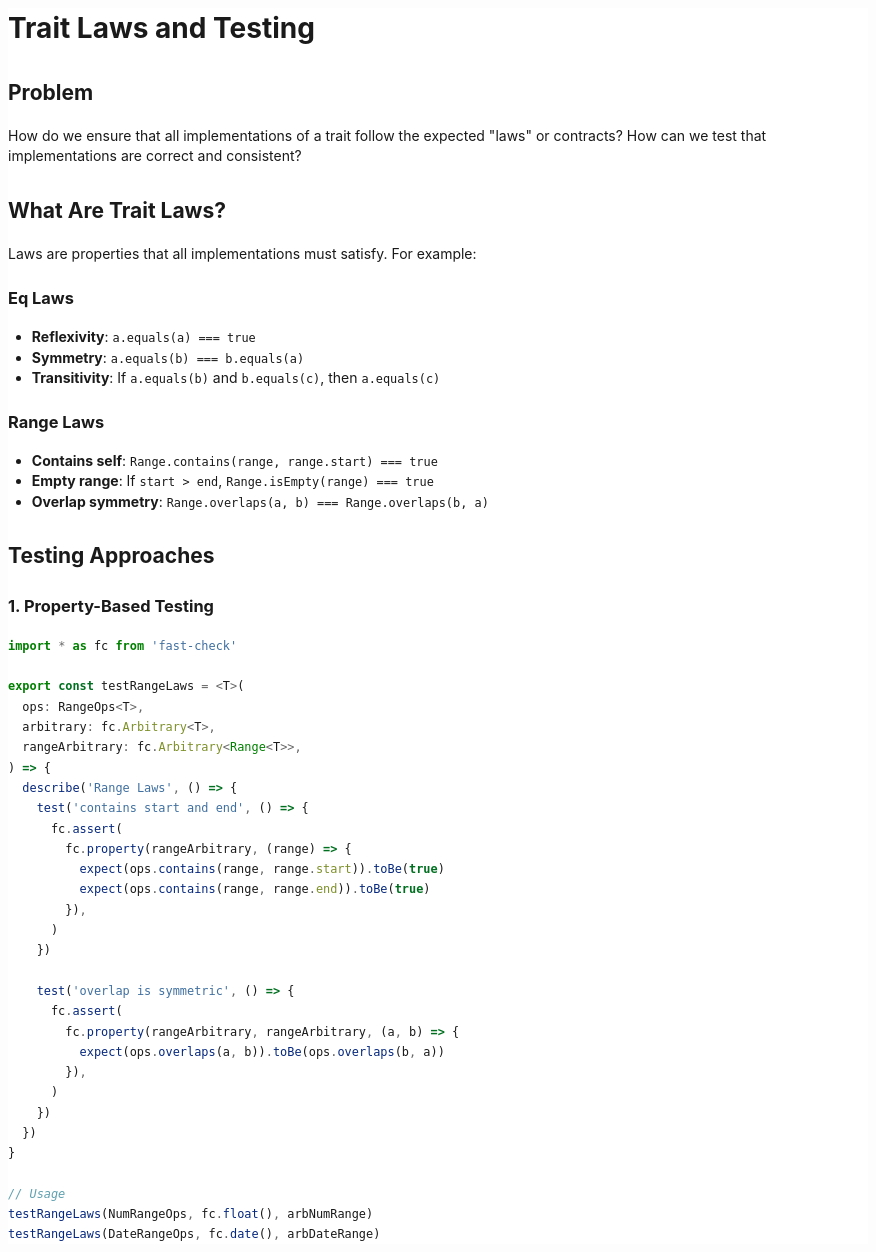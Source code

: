 # Trait Laws and Testing

## Problem

How do we ensure that all implementations of a trait follow the expected "laws" or contracts? How can we test that implementations are correct and consistent?

## What Are Trait Laws?

Laws are properties that all implementations must satisfy. For example:

### Eq Laws

- **Reflexivity**: `a.equals(a) === true`
- **Symmetry**: `a.equals(b) === b.equals(a)`
- **Transitivity**: If `a.equals(b)` and `b.equals(c)`, then `a.equals(c)`

### Range Laws

- **Contains self**: `Range.contains(range, range.start) === true`
- **Empty range**: If `start > end`, `Range.isEmpty(range) === true`
- **Overlap symmetry**: `Range.overlaps(a, b) === Range.overlaps(b, a)`

## Testing Approaches

### 1. Property-Based Testing

```typescript
import * as fc from 'fast-check'

export const testRangeLaws = <T>(
  ops: RangeOps<T>,
  arbitrary: fc.Arbitrary<T>,
  rangeArbitrary: fc.Arbitrary<Range<T>>,
) => {
  describe('Range Laws', () => {
    test('contains start and end', () => {
      fc.assert(
        fc.property(rangeArbitrary, (range) => {
          expect(ops.contains(range, range.start)).toBe(true)
          expect(ops.contains(range, range.end)).toBe(true)
        }),
      )
    })

    test('overlap is symmetric', () => {
      fc.assert(
        fc.property(rangeArbitrary, rangeArbitrary, (a, b) => {
          expect(ops.overlaps(a, b)).toBe(ops.overlaps(b, a))
        }),
      )
    })
  })
}

// Usage
testRangeLaws(NumRangeOps, fc.float(), arbNumRange)
testRangeLaws(DateRangeOps, fc.date(), arbDateRange)
```
